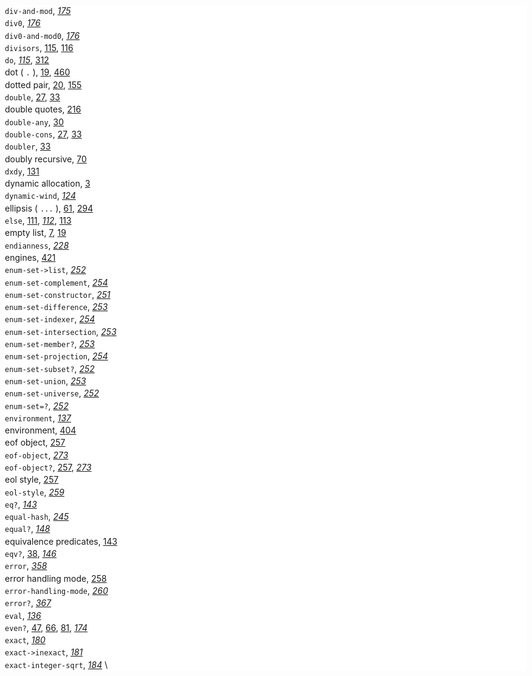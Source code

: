 `div-and-mod`, *[175](objects.html#./objects:s99)* \
`div0`, *[176](objects.html#./objects:s100)* \
`div0-and-mod0`, *[176](objects.html#./objects:s100)* \
`divisors`, [115](control.html#./control:s24),
[116](control.html#./control:s29) \
`do`, *[115](control.html#./control:s25)*,
[312](syntax.html#./syntax:s53) \
dot ( `.` ), [19](start.html#./start:s31),
[460](grammar.html#./grammar:s21) \
dotted pair, [20](start.html#./start:s32),
[155](objects.html#./objects:s35) \
`double`, [27](start.html#./start:s65), [33](start.html#./start:s89) \
double quotes, [216](objects.html#./objects:s214) \
`double-any`, [30](start.html#./start:s79) \
`double-cons`, [27](start.html#./start:s66),
[33](start.html#./start:s90) \
`doubler`, [33](start.html#./start:s88) \
doubly recursive, [70](further.html#./further:s49) \
`dxdy`, [131](control.html#./control:s72) \
dynamic allocation, [3](intro.html#./intro:s2) \
`dynamic-wind`, *[124](control.html#./control:s56)* \
ellipsis ( `...` ), [61](further.html#./further:s21),
[294](syntax.html#./syntax:s21) \
`else`, [111](control.html#./control:s15),
*[112](control.html#./control:s16)*, [113](control.html#./control:s19) \
empty list, [7](intro.html#./intro:s32), [19](start.html#./start:s24) \
`endianness`, *[228](objects.html#./objects:s240)* \
engines, [421](examples.html#./examples:s82) \
`enum-set->list`, *[252](objects.html#./objects:s294)* \
`enum-set-complement`, *[254](objects.html#./objects:s299)* \
`enum-set-constructor`, *[251](objects.html#./objects:s292)* \
`enum-set-difference`, *[253](objects.html#./objects:s298)* \
`enum-set-indexer`, *[254](objects.html#./objects:s301)* \
`enum-set-intersection`, *[253](objects.html#./objects:s298)* \
`enum-set-member?`, *[253](objects.html#./objects:s297)* \
`enum-set-projection`, *[254](objects.html#./objects:s300)* \
`enum-set-subset?`, *[252](objects.html#./objects:s295)* \
`enum-set-union`, *[253](objects.html#./objects:s298)* \
`enum-set-universe`, *[252](objects.html#./objects:s293)* \
`enum-set=?`, *[252](objects.html#./objects:s296)* \
`environment`, *[137](control.html#./control:s81)* \
environment, [404](examples.html#./examples:s49) \
eof object, [257](io.html#./io:s4) \
`eof-object`, *[273](io.html#./io:s54)* \
`eof-object?`, [257](io.html#./io:s5), *[273](io.html#./io:s53)* \
eol style, [257](io.html#./io:s14) \
`eol-style`, *[259](io.html#./io:s23)* \
`eq?`, *[143](objects.html#./objects:s10)* \
`equal-hash`, *[245](objects.html#./objects:s279)* \
`equal?`, *[148](objects.html#./objects:s13)* \
equivalence predicates, [143](objects.html#./objects:s9) \
`eqv?`, [38](start.html#./start:s116),
*[146](objects.html#./objects:s12)* \
`error`, *[358](exceptions.html#./exceptions:s4)* \
error handling mode, [258](io.html#./io:s15) \
`error-handling-mode`, *[260](io.html#./io:s25)* \
`error?`, *[367](exceptions.html#./exceptions:s22)* \
`eval`, *[136](control.html#./control:s80)* \
`even?`, [47](start.html#./start:s160),
[66](further.html#./further:s37), [81](further.html#./further:s82),
*[174](objects.html#./objects:s96)* \
`exact`, *[180](objects.html#./objects:s114)* \
`exact->inexact`, *[181](objects.html#./objects:s116)* \
`exact-integer-sqrt`, *[184](objects.html#./objects:s128)* \